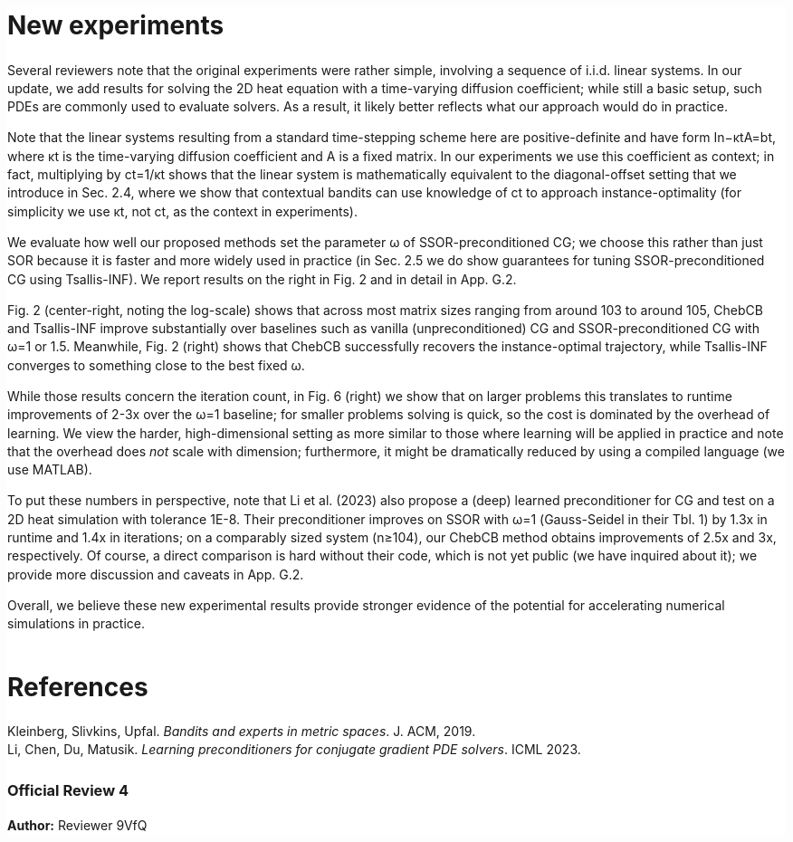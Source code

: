 
New experiments
===============


Several reviewers note that the original experiments were rather simple, involving a sequence of i.i.d. linear systems. In our update, we add results for solving the 2D heat equation with a time\-varying diffusion coefficient; while still a basic setup, such PDEs are commonly used to evaluate solvers. As a result, it likely better reflects what our approach would do in practice.


Note that the linear systems resulting from a standard time\-stepping scheme here are positive\-definite and have form In−κtA\=bt, where κt is the time\-varying diffusion coefficient and A is a fixed matrix. In our experiments we use this coefficient as context; in fact, multiplying by ct\=1/κt shows that the linear system is mathematically equivalent to the diagonal\-offset setting that we introduce in Sec. 2\.4, where we show that contextual bandits can use knowledge of ct to approach instance\-optimality (for simplicity we use κt, not ct, as the context in experiments).


We evaluate how well our proposed methods set the parameter ω of SSOR\-preconditioned CG; we choose this rather than just SOR because it is faster and more widely used in practice (in Sec. 2\.5 we do show guarantees for tuning SSOR\-preconditioned CG using Tsallis\-INF). We report results on the right in Fig. 2 and in detail in App. G.2\.


Fig. 2 (center\-right, noting the log\-scale) shows that across most matrix sizes ranging from around 103 to around 105, ChebCB and Tsallis\-INF improve substantially over baselines such as vanilla (unpreconditioned) CG and SSOR\-preconditioned CG with ω\=1 or 1\.5. Meanwhile, Fig. 2 (right) shows that ChebCB successfully recovers the instance\-optimal trajectory, while Tsallis\-INF converges to something close to the best fixed ω.


While those results concern the iteration count, in Fig. 6 (right) we show that on larger problems this translates to runtime improvements of 2\-3x over the ω\=1 baseline; for smaller problems solving is quick, so the cost is dominated by the overhead of learning. We view the harder, high\-dimensional setting as more similar to those where learning will be applied in practice and note that the overhead does *not* scale with dimension; furthermore, it might be dramatically reduced by using a compiled language (we use MATLAB). 


To put these numbers in perspective, note that Li et al. (2023\) also propose a (deep) learned preconditioner for CG and test on a 2D heat simulation with tolerance 1E\-8\. Their preconditioner improves on SSOR with ω\=1 (Gauss\-Seidel in their Tbl. 1\) by 1\.3x in runtime and 1\.4x in iterations; on a comparably sized system (n≥104), our ChebCB method obtains improvements of 2\.5x and 3x, respectively. Of course, a direct comparison is hard without their code, which is not yet public (we have inquired about it); we provide more discussion and caveats in App. G.2\.


Overall, we believe these new experimental results provide stronger evidence of the potential for accelerating numerical simulations in practice.


References
==========


Kleinberg, Slivkins, Upfal. *Bandits and experts in metric spaces*. J. ACM, 2019\.  
Li, Chen, Du, Matusik. *Learning preconditioners for conjugate gradient PDE solvers*. ICML 2023\.


### Official Review 4
**Author:** Reviewer 9VfQ
